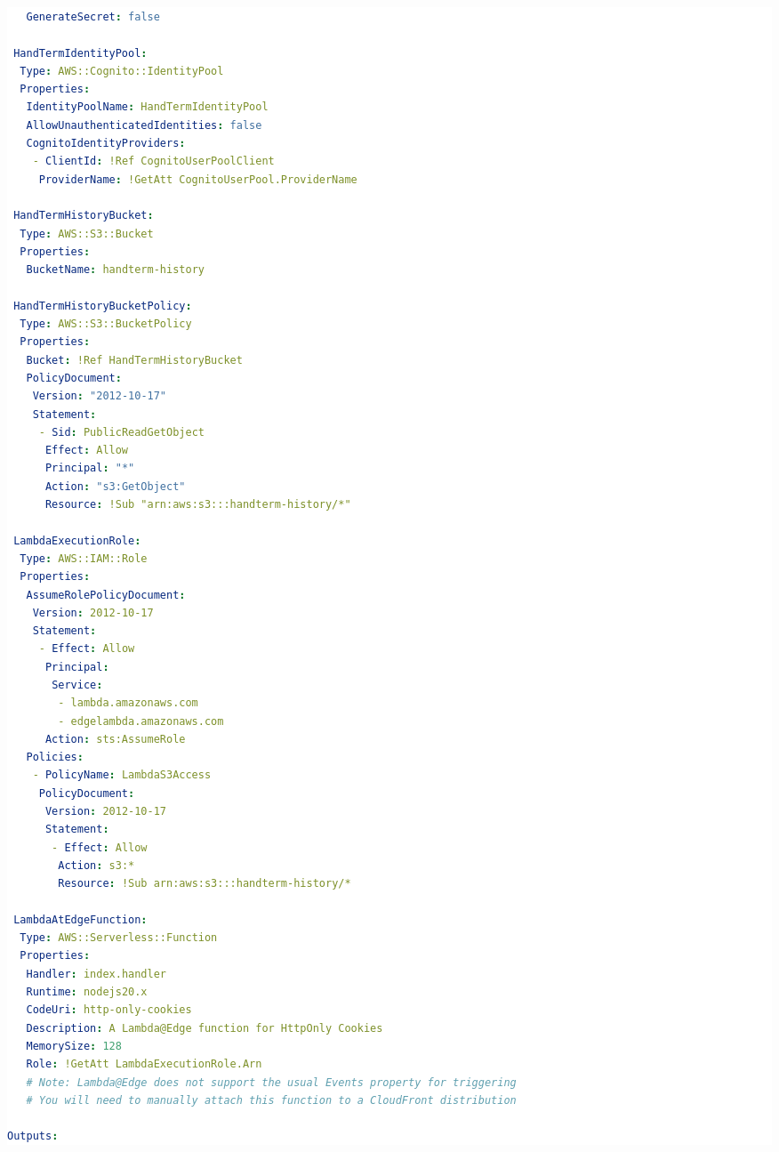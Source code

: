 ```yml
   GenerateSecret: false

 HandTermIdentityPool:
  Type: AWS::Cognito::IdentityPool
  Properties:
   IdentityPoolName: HandTermIdentityPool
   AllowUnauthenticatedIdentities: false
   CognitoIdentityProviders:
    - ClientId: !Ref CognitoUserPoolClient
     ProviderName: !GetAtt CognitoUserPool.ProviderName

 HandTermHistoryBucket:
  Type: AWS::S3::Bucket
  Properties:
   BucketName: handterm-history

 HandTermHistoryBucketPolicy:
  Type: AWS::S3::BucketPolicy
  Properties:
   Bucket: !Ref HandTermHistoryBucket
   PolicyDocument:
    Version: "2012-10-17"
    Statement:
     - Sid: PublicReadGetObject
      Effect: Allow
      Principal: "*"
      Action: "s3:GetObject"
      Resource: !Sub "arn:aws:s3:::handterm-history/*"

 LambdaExecutionRole:
  Type: AWS::IAM::Role
  Properties:
   AssumeRolePolicyDocument:
    Version: 2012-10-17
    Statement:
     - Effect: Allow
      Principal:
       Service:
        - lambda.amazonaws.com
        - edgelambda.amazonaws.com
      Action: sts:AssumeRole
   Policies:
    - PolicyName: LambdaS3Access
     PolicyDocument:
      Version: 2012-10-17
      Statement:
       - Effect: Allow
        Action: s3:*
        Resource: !Sub arn:aws:s3:::handterm-history/*

 LambdaAtEdgeFunction:
  Type: AWS::Serverless::Function
  Properties:
   Handler: index.handler
   Runtime: nodejs20.x
   CodeUri: http-only-cookies
   Description: A Lambda@Edge function for HttpOnly Cookies
   MemorySize: 128
   Role: !GetAtt LambdaExecutionRole.Arn
   # Note: Lambda@Edge does not support the usual Events property for triggering
   # You will need to manually attach this function to a CloudFront distribution

Outputs:
```